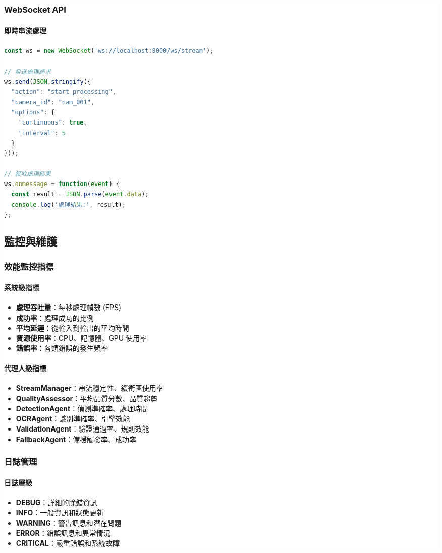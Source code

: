 
### WebSocket API

#### 即時串流處理
```javascript
const ws = new WebSocket('ws://localhost:8000/ws/stream');

// 發送處理請求
ws.send(JSON.stringify({
  "action": "start_processing",
  "camera_id": "cam_001",
  "options": {
    "continuous": true,
    "interval": 5
  }
}));

// 接收處理結果
ws.onmessage = function(event) {
  const result = JSON.parse(event.data);
  console.log('處理結果:', result);
};
```

## 監控與維護

### 效能監控指標

#### 系統級指標
- **處理吞吐量**：每秒處理幀數 (FPS)
- **成功率**：處理成功的比例
- **平均延遲**：從輸入到輸出的平均時間
- **資源使用率**：CPU、記憶體、GPU 使用率
- **錯誤率**：各類錯誤的發生頻率

#### 代理人級指標
- **StreamManager**：串流穩定性、緩衝區使用率
- **QualityAssessor**：平均品質分數、品質趨勢
- **DetectionAgent**：偵測準確率、處理時間
- **OCRAgent**：識別準確率、引擎效能
- **ValidationAgent**：驗證通過率、規則效能
- **FallbackAgent**：備援觸發率、成功率

### 日誌管理

#### 日誌層級
- **DEBUG**：詳細的除錯資訊
- **INFO**：一般資訊和狀態更新
- **WARNING**：警告訊息和潛在問題
- **ERROR**：錯誤訊息和異常情況
- **CRITICAL**：嚴重錯誤和系統故障
